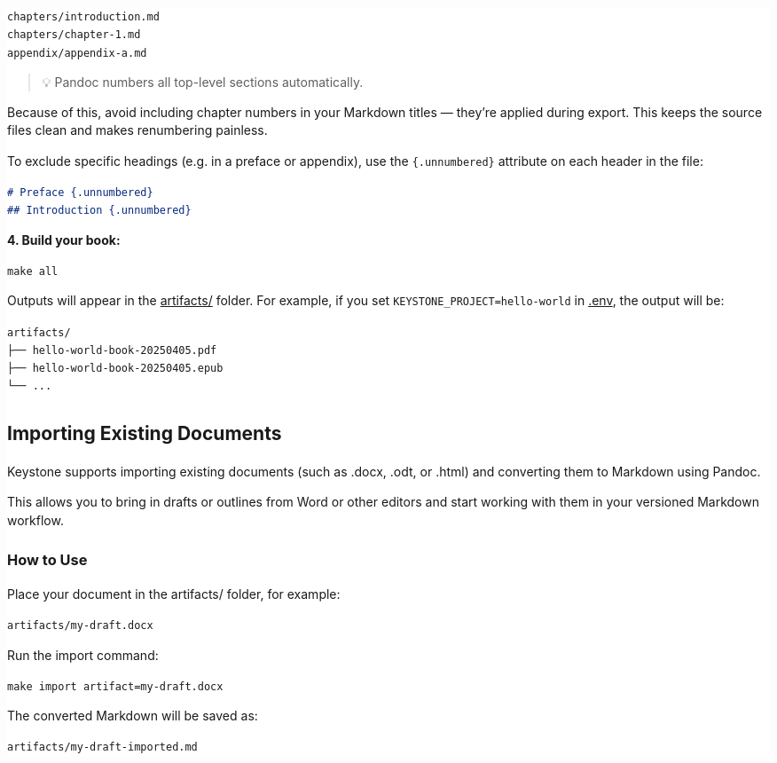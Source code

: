 ```text
chapters/introduction.md
chapters/chapter-1.md
appendix/appendix-a.md
```

>💡 Pandoc numbers all top-level sections automatically.

Because of this, avoid including chapter numbers in your Markdown titles — they’re applied during export. This keeps the source files clean and makes renumbering painless.

To exclude specific headings (e.g. in a preface or appendix), use the `{.unnumbered}` attribute on each header in the file:

```markdown
# Preface {.unnumbered}
## Introduction {.unnumbered}
```

**4. Build your book:**

```shell
make all
```

Outputs will appear in the [artifacts/](/artifacts/) folder. For example, if you set `KEYSTONE_PROJECT=hello-world` in [.env](.env), the output will be:

```text
artifacts/
├── hello-world-book-20250405.pdf
├── hello-world-book-20250405.epub
└── ...
```

## Importing Existing Documents

Keystone supports importing existing documents (such as .docx, .odt, or .html) and converting them to Markdown using Pandoc.

This allows you to bring in drafts or outlines from Word or other editors and start working with them in your versioned Markdown workflow.

### How to Use

Place your document in the artifacts/ folder, for example:

```text
artifacts/my-draft.docx
```

Run the import command:

```shell
make import artifact=my-draft.docx
```

The converted Markdown will be saved as:

```text
artifacts/my-draft-imported.md
```

